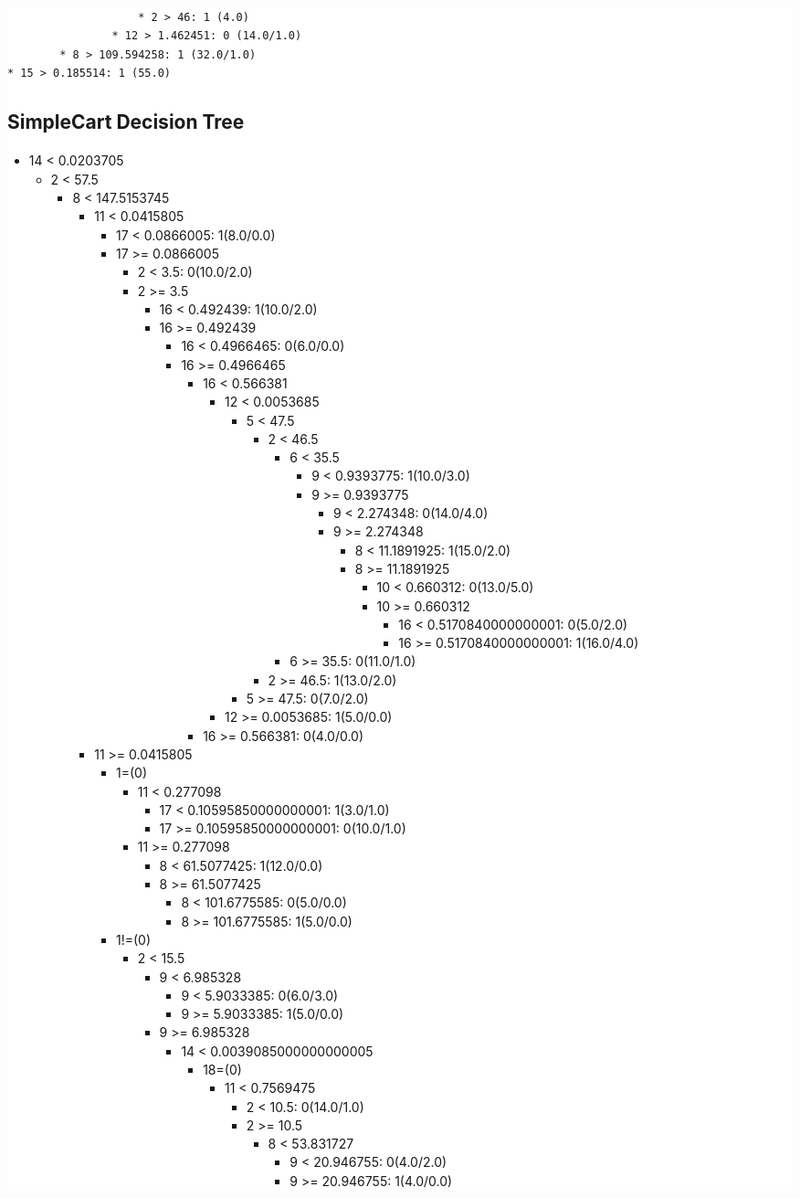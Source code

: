 						* 2 > 46: 1 (4.0)
					* 12 > 1.462451: 0 (14.0/1.0)
			* 8 > 109.594258: 1 (32.0/1.0)
	* 15 > 0.185514: 1 (55.0)


## SimpleCart Decision Tree

* 14 < 0.0203705
	* 2 < 57.5
		* 8 < 147.5153745
			* 11 < 0.0415805
				* 17 < 0.0866005: 1(8.0/0.0)
				* 17 >= 0.0866005
					* 2 < 3.5: 0(10.0/2.0)
					* 2 >= 3.5
						* 16 < 0.492439: 1(10.0/2.0)
						* 16 >= 0.492439
							* 16 < 0.4966465: 0(6.0/0.0)
							* 16 >= 0.4966465
								* 16 < 0.566381
									* 12 < 0.0053685
										* 5 < 47.5
											* 2 < 46.5
												* 6 < 35.5
													* 9 < 0.9393775: 1(10.0/3.0)
													* 9 >= 0.9393775
														* 9 < 2.274348: 0(14.0/4.0)
														* 9 >= 2.274348
															* 8 < 11.1891925: 1(15.0/2.0)
															* 8 >= 11.1891925
																* 10 < 0.660312: 0(13.0/5.0)
																* 10 >= 0.660312
																	* 16 < 0.5170840000000001: 0(5.0/2.0)
																	* 16 >= 0.5170840000000001: 1(16.0/4.0)
												* 6 >= 35.5: 0(11.0/1.0)
											* 2 >= 46.5: 1(13.0/2.0)
										* 5 >= 47.5: 0(7.0/2.0)
									* 12 >= 0.0053685: 1(5.0/0.0)
								* 16 >= 0.566381: 0(4.0/0.0)
			* 11 >= 0.0415805
				* 1=(0)
					* 11 < 0.277098
						* 17 < 0.10595850000000001: 1(3.0/1.0)
						* 17 >= 0.10595850000000001: 0(10.0/1.0)
					* 11 >= 0.277098
						* 8 < 61.5077425: 1(12.0/0.0)
						* 8 >= 61.5077425
							* 8 < 101.6775585: 0(5.0/0.0)
							* 8 >= 101.6775585: 1(5.0/0.0)
				* 1!=(0)
					* 2 < 15.5
						* 9 < 6.985328
							* 9 < 5.9033385: 0(6.0/3.0)
							* 9 >= 5.9033385: 1(5.0/0.0)
						* 9 >= 6.985328
							* 14 < 0.0039085000000000005
								* 18=(0)
									* 11 < 0.7569475
										* 2 < 10.5: 0(14.0/1.0)
										* 2 >= 10.5
											* 8 < 53.831727
												* 9 < 20.946755: 0(4.0/2.0)
												* 9 >= 20.946755: 1(4.0/0.0)